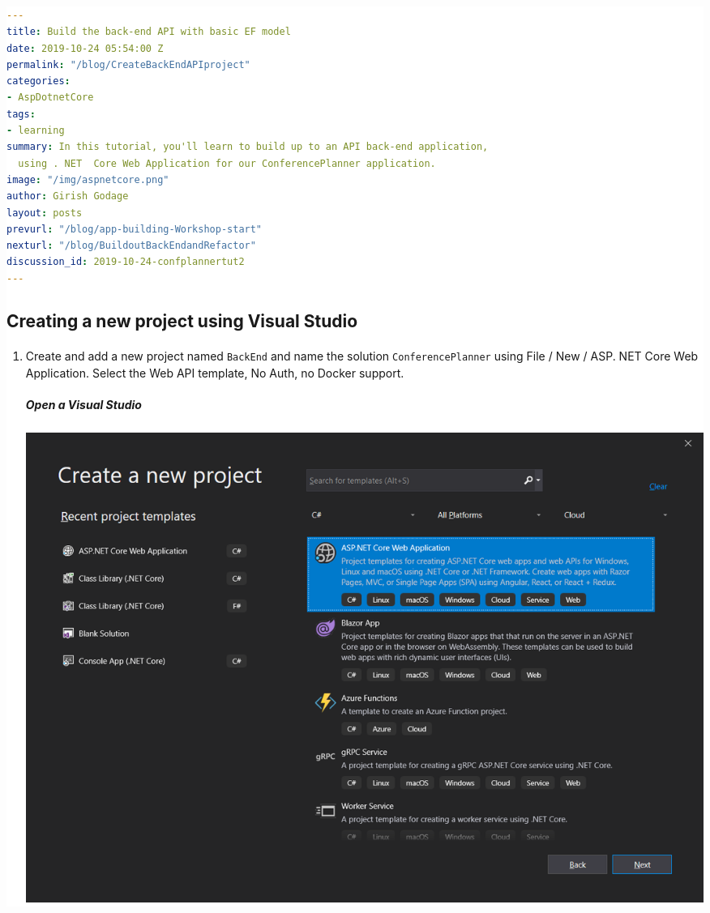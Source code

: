 ```yaml
---
title: Build the back-end API with basic EF model
date: 2019-10-24 05:54:00 Z
permalink: "/blog/CreateBackEndAPIproject"
categories:
- AspDotnetCore
tags:
- learning
summary: In this tutorial, you'll learn to build up to an API back-end application, 
  using . NET  Core Web Application for our ConferencePlanner application.
image: "/img/aspnetcore.png"
author: Girish Godage
layout: posts
prevurl: "/blog/app-building-Workshop-start"
nexturl: "/blog/BuildoutBackEndandRefactor"
discussion_id: 2019-10-24-confplannertut2
---
```


## Creating a new project using Visual Studio

1. Create and add a new project named `BackEnd` and name the solution `ConferencePlanner` using File / New / ASP. NET Core Web Application. Select the Web API template, No Auth, no Docker support.

   ##### Open a Visual Studio
   ![](/img/aspdotnetcore/confplanner/2/2.png "Open a Visual Studio")
